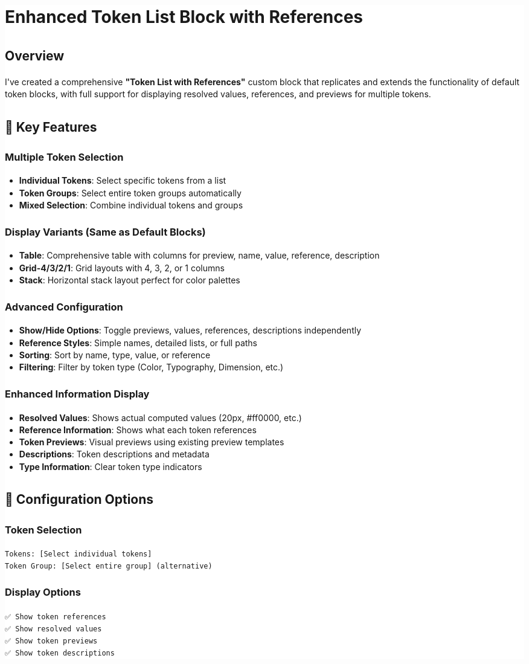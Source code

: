# Enhanced Token List Block with References

## Overview

I've created a comprehensive **"Token List with References"** custom block that replicates and extends the functionality of default token blocks, with full support for displaying resolved values, references, and previews for multiple tokens.

## 🎯 Key Features

### **Multiple Token Selection**
- **Individual Tokens**: Select specific tokens from a list
- **Token Groups**: Select entire token groups automatically
- **Mixed Selection**: Combine individual tokens and groups

### **Display Variants** (Same as Default Blocks)
- **Table**: Comprehensive table with columns for preview, name, value, reference, description
- **Grid-4/3/2/1**: Grid layouts with 4, 3, 2, or 1 columns
- **Stack**: Horizontal stack layout perfect for color palettes

### **Advanced Configuration**
- **Show/Hide Options**: Toggle previews, values, references, descriptions independently
- **Reference Styles**: Simple names, detailed lists, or full paths
- **Sorting**: Sort by name, type, value, or reference
- **Filtering**: Filter by token type (Color, Typography, Dimension, etc.)

### **Enhanced Information Display**
- **Resolved Values**: Shows actual computed values (20px, #ff0000, etc.)
- **Reference Information**: Shows what each token references
- **Token Previews**: Visual previews using existing preview templates
- **Descriptions**: Token descriptions and metadata
- **Type Information**: Clear token type indicators

## 🔧 Configuration Options

### **Token Selection**
```
Tokens: [Select individual tokens]
Token Group: [Select entire group] (alternative)
```

### **Display Options**
```
✅ Show token references
✅ Show resolved values  
✅ Show token previews
✅ Show token descriptions
```
